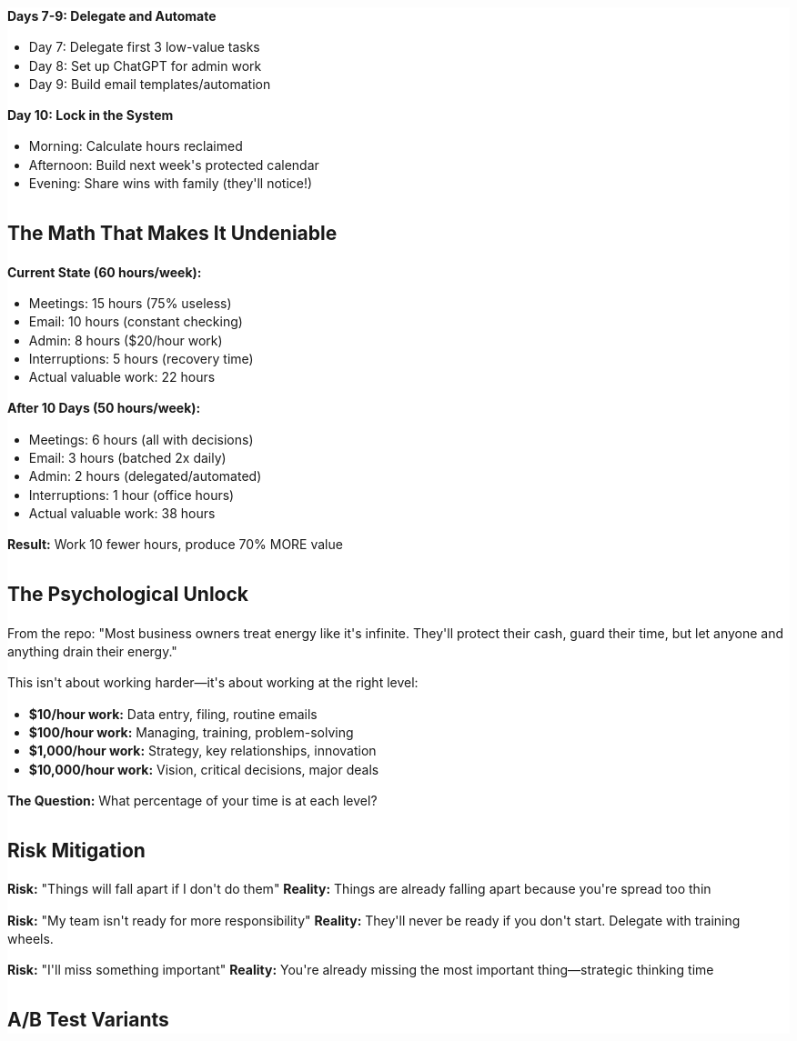 **Days 7-9: Delegate and Automate**
- Day 7: Delegate first 3 low-value tasks
- Day 8: Set up ChatGPT for admin work
- Day 9: Build email templates/automation

**Day 10: Lock in the System**
- Morning: Calculate hours reclaimed
- Afternoon: Build next week's protected calendar
- Evening: Share wins with family (they'll notice!)

## The Math That Makes It Undeniable

**Current State (60 hours/week):**
- Meetings: 15 hours (75% useless)
- Email: 10 hours (constant checking)
- Admin: 8 hours ($20/hour work)
- Interruptions: 5 hours (recovery time)
- Actual valuable work: 22 hours

**After 10 Days (50 hours/week):**
- Meetings: 6 hours (all with decisions)
- Email: 3 hours (batched 2x daily)
- Admin: 2 hours (delegated/automated)
- Interruptions: 1 hour (office hours)
- Actual valuable work: 38 hours

**Result:** Work 10 fewer hours, produce 70% MORE value

## The Psychological Unlock

From the repo: "Most business owners treat energy like it's infinite. They'll protect their cash, guard their time, but let anyone and anything drain their energy."

This isn't about working harder—it's about working at the right level:
- **$10/hour work:** Data entry, filing, routine emails
- **$100/hour work:** Managing, training, problem-solving
- **$1,000/hour work:** Strategy, key relationships, innovation
- **$10,000/hour work:** Vision, critical decisions, major deals

**The Question:** What percentage of your time is at each level?

## Risk Mitigation

**Risk:** "Things will fall apart if I don't do them"
**Reality:** Things are already falling apart because you're spread too thin

**Risk:** "My team isn't ready for more responsibility"
**Reality:** They'll never be ready if you don't start. Delegate with training wheels.

**Risk:** "I'll miss something important"
**Reality:** You're already missing the most important thing—strategic thinking time

## A/B Test Variants
